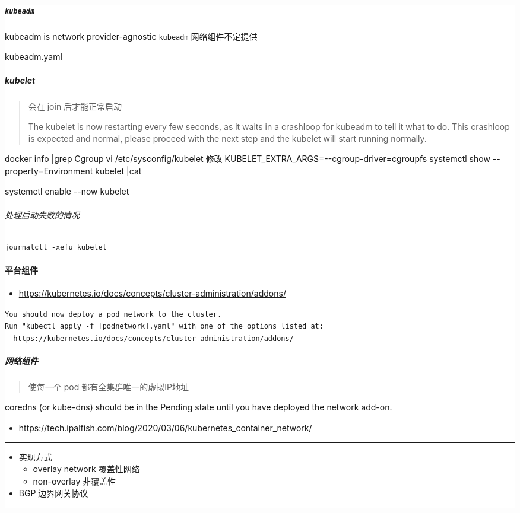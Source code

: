 
##### `kubeadm`

kubeadm is network provider-agnostic
`kubeadm` 网络组件不定提供

kubeadm.yaml

##### kubelet
> 会在 join 后才能正常启动
> 
> The kubelet is now restarting every few seconds, as it waits in a crashloop for kubeadm to tell it what to do. This crashloop is expected and normal, please proceed with the next step and the kubelet will start running normally.



docker info |grep Cgroup
vi /etc/sysconfig/kubelet
修改 KUBELET_EXTRA_ARGS=--cgroup-driver=cgroupfs
systemctl show --property=Environment kubelet |cat

systemctl enable --now kubelet

###### 处理启动失败的情况



```
journalctl -xefu kubelet
```

#### 平台组件

* https://kubernetes.io/docs/concepts/cluster-administration/addons/



```
You should now deploy a pod network to the cluster.
Run "kubectl apply -f [podnetwork].yaml" with one of the options listed at:
  https://kubernetes.io/docs/concepts/cluster-administration/addons/

```

##### 网络组件
> 使每一个 pod 都有全集群唯一的虚拟IP地址

coredns (or kube-dns) should be in the Pending state until you have deployed the network add-on.

* https://tech.ipalfish.com/blog/2020/03/06/kubernetes_container_network/

---

* 实现方式
    * overlay network 覆盖性网络 
    * non-overlay 非覆盖性
* BGP 边界网关协议
    

---
